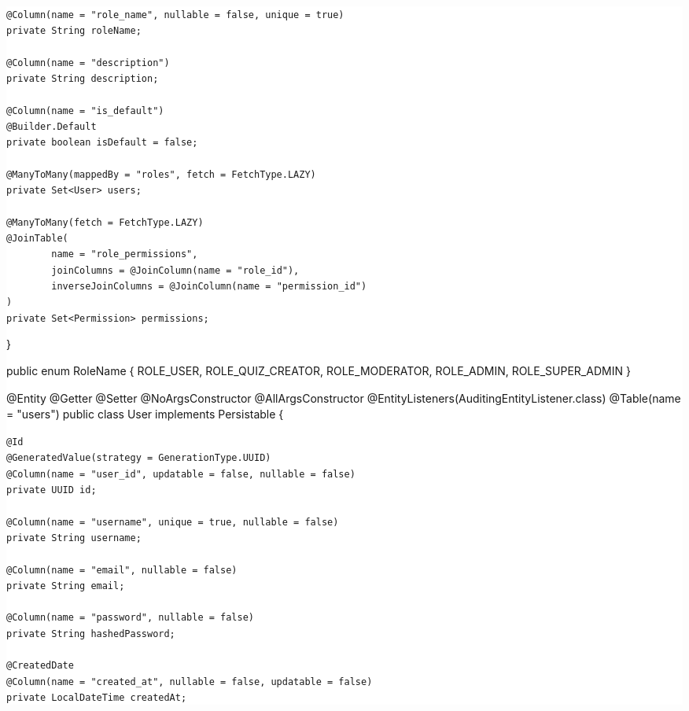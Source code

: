     @Column(name = "role_name", nullable = false, unique = true)
    private String roleName;

    @Column(name = "description")
    private String description;

    @Column(name = "is_default")
    @Builder.Default
    private boolean isDefault = false;

    @ManyToMany(mappedBy = "roles", fetch = FetchType.LAZY)
    private Set<User> users;

    @ManyToMany(fetch = FetchType.LAZY)
    @JoinTable(
            name = "role_permissions",
            joinColumns = @JoinColumn(name = "role_id"),
            inverseJoinColumns = @JoinColumn(name = "permission_id")
    )
    private Set<Permission> permissions;
}

public enum RoleName {
    ROLE_USER,
    ROLE_QUIZ_CREATOR,
    ROLE_MODERATOR,
    ROLE_ADMIN,
    ROLE_SUPER_ADMIN
}

@Entity
@Getter
@Setter
@NoArgsConstructor
@AllArgsConstructor
@EntityListeners(AuditingEntityListener.class)
@Table(name = "users")
public class User implements Persistable<UUID> {

    @Id
    @GeneratedValue(strategy = GenerationType.UUID)
    @Column(name = "user_id", updatable = false, nullable = false)
    private UUID id;

    @Column(name = "username", unique = true, nullable = false)
    private String username;

    @Column(name = "email", nullable = false)
    private String email;

    @Column(name = "password", nullable = false)
    private String hashedPassword;

    @CreatedDate
    @Column(name = "created_at", nullable = false, updatable = false)
    private LocalDateTime createdAt;
